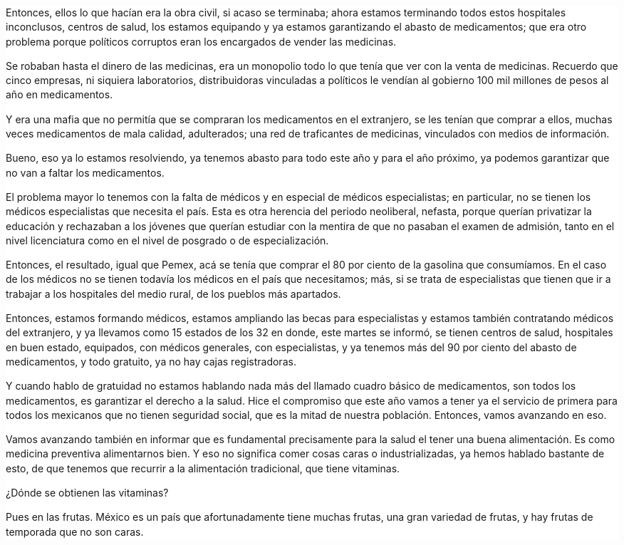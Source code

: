 Entonces, ellos lo que hacían era la obra civil, si acaso se terminaba; ahora
estamos terminando todos estos hospitales inconclusos, centros de salud, los
estamos equipando y ya estamos garantizando el abasto de medicamentos; que era
otro problema porque políticos corruptos eran los encargados de vender las
medicinas.

Se robaban hasta el dinero de las medicinas, era un monopolio todo lo que
tenía que ver con la venta de medicinas. Recuerdo que cinco empresas, ni
siquiera laboratorios, distribuidoras vinculadas a políticos le vendían al
gobierno 100 mil millones de pesos al año en medicamentos.

Y era una mafia que no permitía que se compraran los medicamentos en el
extranjero, se les tenían que comprar a ellos, muchas veces medicamentos de
mala calidad, adulterados; una red de traficantes de medicinas, vinculados con
medios de información.

Bueno, eso ya lo estamos resolviendo, ya tenemos abasto para todo este año y
para el año próximo, ya podemos garantizar que no van a faltar los
medicamentos.

El problema mayor lo tenemos con la falta de médicos y en especial de médicos
especialistas; en particular, no se tienen los médicos especialistas que
necesita el país. Esta es otra herencia del periodo neoliberal, nefasta,
porque querían privatizar la educación y rechazaban a los jóvenes que querían
estudiar con la mentira de que no pasaban el examen de admisión, tanto en el
nivel licenciatura como en el nivel de posgrado o de especialización.

Entonces, el resultado, igual que Pemex, acá se tenía que comprar el 80 por
ciento de la gasolina que consumíamos. En el caso de los médicos no se tienen
todavía los médicos en el país que necesitamos; más, si se trata de
especialistas que tienen que ir a trabajar a los hospitales del medio rural,
de los pueblos más apartados.

Entonces, estamos formando médicos, estamos ampliando las becas para
especialistas y estamos también contratando médicos del extranjero, y ya
llevamos como 15 estados de los 32 en donde, este martes se informó, se tienen
centros de salud, hospitales en buen estado, equipados, con médicos generales,
con especialistas, y ya tenemos más del 90 por ciento del abasto de
medicamentos, y todo gratuito, ya no hay cajas registradoras.

Y cuando hablo de gratuidad no estamos hablando nada más del llamado cuadro
básico de medicamentos, son todos los medicamentos, es garantizar el derecho a
la salud. Hice el compromiso que este año vamos a tener ya el servicio de
primera para todos los mexicanos que no tienen seguridad social, que es la
mitad de nuestra población. Entonces, vamos avanzando en eso.

Vamos avanzando también en informar que es fundamental precisamente para la
salud el tener una buena alimentación. Es como medicina preventiva
alimentarnos bien. Y eso no significa comer cosas caras o industrializadas, ya
hemos hablado bastante de esto, de que tenemos que recurrir a la alimentación
tradicional, que tiene vitaminas.

¿Dónde se obtienen las vitaminas?

Pues en las frutas. México es un país que afortunadamente tiene muchas frutas,
una gran variedad de frutas, y hay frutas de temporada que no son caras.
